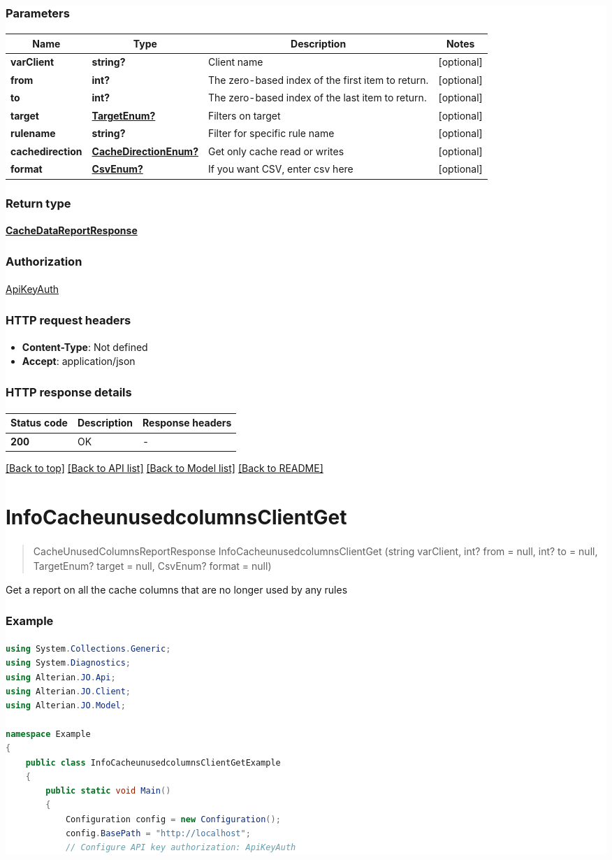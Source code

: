 ### Parameters

| Name | Type | Description | Notes |
|------|------|-------------|-------|
| **varClient** | **string?** | Client name | [optional]  |
| **from** | **int?** | The zero-based index of the first item to return. | [optional]  |
| **to** | **int?** | The zero-based index of the last item to return. | [optional]  |
| **target** | [**TargetEnum?**](TargetEnum?.md) | Filters on target | [optional]  |
| **rulename** | **string?** | Filter for specific rule name | [optional]  |
| **cachedirection** | [**CacheDirectionEnum?**](CacheDirectionEnum?.md) | Get only cache read or writes | [optional]  |
| **format** | [**CsvEnum?**](CsvEnum?.md) | If you want CSV, enter csv here | [optional]  |

### Return type

[**CacheDataReportResponse**](CacheDataReportResponse.md)

### Authorization

[ApiKeyAuth](../README.md#ApiKeyAuth)

### HTTP request headers

 - **Content-Type**: Not defined
 - **Accept**: application/json


### HTTP response details
| Status code | Description | Response headers |
|-------------|-------------|------------------|
| **200** | OK |  -  |

[[Back to top]](#) [[Back to API list]](../README.md#documentation-for-api-endpoints) [[Back to Model list]](../README.md#documentation-for-models) [[Back to README]](../README.md)

<a id="infocacheunusedcolumnsclientget"></a>
# **InfoCacheunusedcolumnsClientGet**
> CacheUnusedColumnsReportResponse InfoCacheunusedcolumnsClientGet (string varClient, int? from = null, int? to = null, TargetEnum? target = null, CsvEnum? format = null)

Get a report on all the cache columns that are no longer used by any rules

### Example
```csharp
using System.Collections.Generic;
using System.Diagnostics;
using Alterian.JO.Api;
using Alterian.JO.Client;
using Alterian.JO.Model;

namespace Example
{
    public class InfoCacheunusedcolumnsClientGetExample
    {
        public static void Main()
        {
            Configuration config = new Configuration();
            config.BasePath = "http://localhost";
            // Configure API key authorization: ApiKeyAuth
```